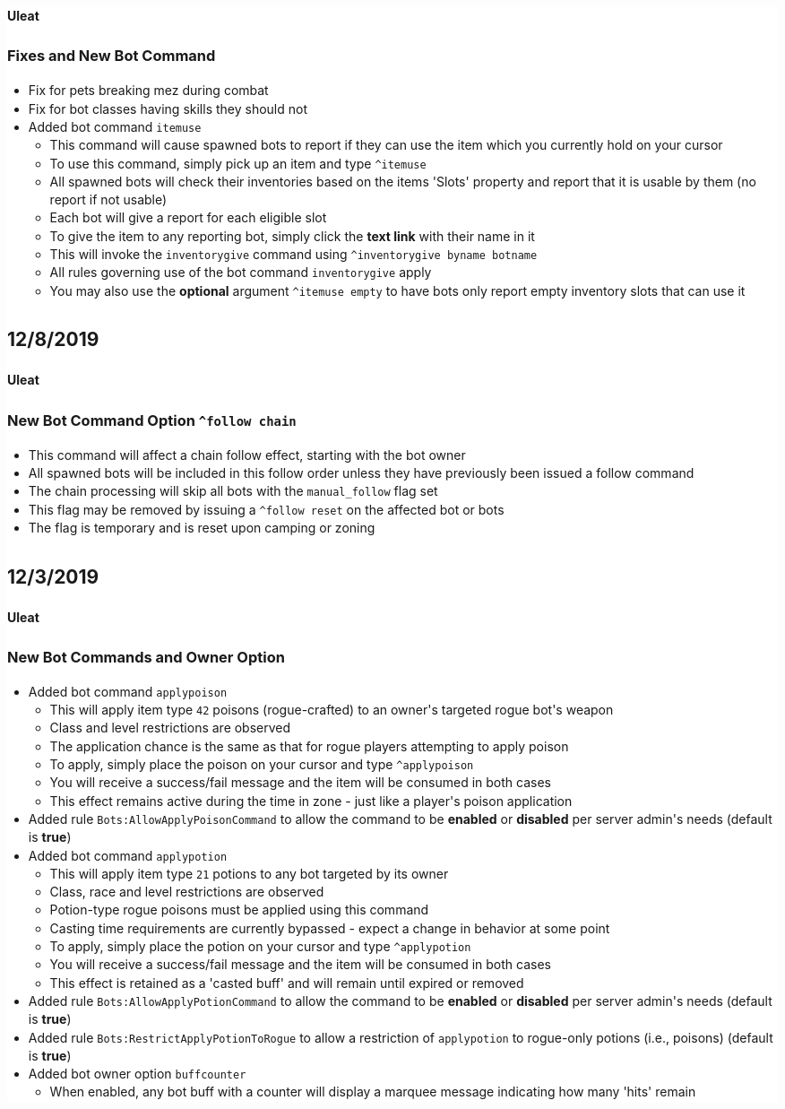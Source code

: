 #### Uleat

### Fixes and New Bot Command

* Fix for pets breaking mez during combat
* Fix for bot classes having skills they should not
* Added bot command `itemuse`
  * This command will cause spawned bots to report if they can use the item which you currently hold on your cursor
  * To use this command, simply pick up an item and type `^itemuse`
  * All spawned bots will check their inventories based on the items 'Slots' property and report that it is usable by them (no report if not usable)
  * Each bot will give a report for each eligible slot
  * To give the item to any reporting bot, simply click the **text link** with their name in it
  * This will invoke the `inventorygive` command using `^inventorygive byname botname`
  * All rules governing use of the bot command `inventorygive` apply
  * You may also use the **optional** argument `^itemuse empty` to have bots only report empty inventory slots that can use it

## 12/8/2019

#### Uleat

### New Bot Command Option `^follow chain`

* This command will affect a chain follow effect, starting with the bot owner
* All spawned bots will be included in this follow order unless they have previously been issued a follow command
* The chain processing will skip all bots with the `manual_follow` flag set
* This flag may be removed by issuing a `^follow reset` on the affected bot or bots
* The flag is temporary and is reset upon camping or zoning

## 12/3/2019

#### Uleat

### New Bot Commands and Owner Option

* Added bot command `applypoison`
  * This will apply item type `42` poisons (rogue-crafted) to an owner's targeted rogue bot's weapon
  * Class and level restrictions are observed
  * The application chance is the same as that for rogue players attempting to apply poison
  * To apply, simply place the poison on your cursor and type `^applypoison`
  * You will receive a success/fail message and the item will be consumed in both cases
  * This effect remains active during the time in zone - just like a player's poison application
* Added rule `Bots:AllowApplyPoisonCommand` to allow the command to be **enabled** or **disabled** per server admin's needs (default is **true**)
* Added bot command `applypotion`
  * This will apply item type `21` potions to any bot targeted by its owner
  * Class, race and level restrictions are observed
  * Potion-type rogue poisons must be applied using this command
  * Casting time requirements are currently bypassed - expect a change in behavior at some point
  * To apply, simply place the potion on your cursor and type `^applypotion`
  * You will receive a success/fail message and the item will be consumed in both cases
  * This effect is retained as a 'casted buff' and will remain until expired or removed
* Added rule `Bots:AllowApplyPotionCommand` to allow the command to be **enabled** or **disabled** per server admin's needs (default is **true**)
* Added rule `Bots:RestrictApplyPotionToRogue` to allow a restriction of `applypotion` to rogue-only potions (i.e., poisons) (default is **true**)
* Added bot owner option `buffcounter`
  * When enabled, any bot buff with a counter will display a marquee message indicating how many 'hits' remain
